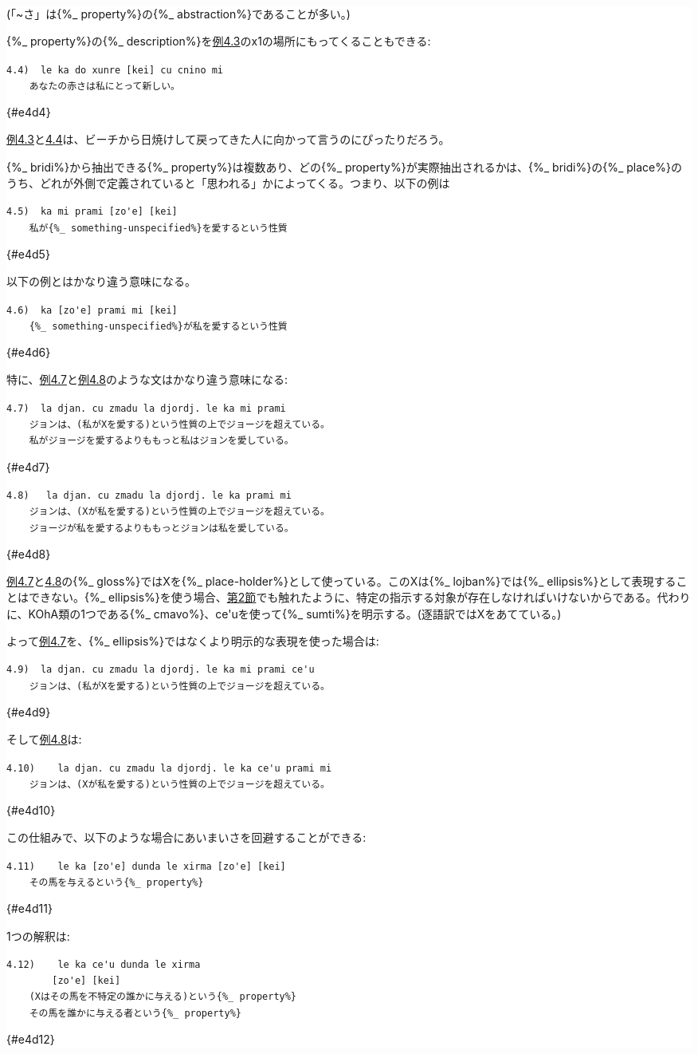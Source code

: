 (「~さ」は{%_ property%}の{%_ abstraction%}であることが多い。)

{%_ property%}の{%_ description%}を[例4.3](#e4d3)のx1の場所にもってくることもできる:

    4.4)  le ka do xunre [kei] cu cnino mi
        あなたの赤さは私にとって新しい。
{#e4d4}

[例4.3](#e4d3)と[4.4](#e4d4)は、ビーチから日焼けして戻ってきた人に向かって言うのにぴったりだろう。

{%_ bridi%}から抽出できる{%_ property%}は複数あり、どの{%_ property%}が実際抽出されるかは、{%_ bridi%}の{%_ place%}のうち、どれが外側で定義されていると「思われる」かによってくる。つまり、以下の例は

    4.5)  ka mi prami [zo'e] [kei]
        私が{%_ something-unspecified%}を愛するという性質
{#e4d5}

以下の例とはかなり違う意味になる。

    4.6)  ka [zo'e] prami mi [kei]
        {%_ something-unspecified%}が私を愛するという性質
{#e4d6}

特に、[例4.7](#e4d7)と[例4.8](#e4d8)のような文はかなり違う意味になる:

    4.7)  la djan. cu zmadu la djordj. le ka mi prami
        ジョンは、(私がXを愛する)という性質の上でジョージを超えている。
        私がジョージを愛するよりももっと私はジョンを愛している。
{#e4d7}

    4.8)   la djan. cu zmadu la djordj. le ka prami mi
        ジョンは、(Xが私を愛する)という性質の上でジョージを超えている。
        ジョージが私を愛するよりももっとジョンは私を愛している。
{#e4d8}

[例4.7](#e4d7)と[4.8](#e4d8)の{%_ gloss%}ではXを{%_ place-holder%}として使っている。このXは{%_ lojban%}では{%_ ellipsis%}として表現することはできない。{%_ ellipsis%}を使う場合、[第2節](#s2)でも触れたように、特定の指示する対象が存在しなければいけないからである。代わりに、KOhA類の1つである{%_ cmavo%}、ce'uを使って{%_ sumti%}を明示する。(逐語訳ではXをあてている。)

よって[例4.7](#e4d7)を、{%_ ellipsis%}ではなくより明示的な表現を使った場合は:

    4.9)  la djan. cu zmadu la djordj. le ka mi prami ce'u
        ジョンは、(私がXを愛する)という性質の上でジョージを超えている。
{#e4d9}

そして[例4.8](#e4d8)は:

    4.10)    la djan. cu zmadu la djordj. le ka ce'u prami mi
        ジョンは、(Xが私を愛する)という性質の上でジョージを超えている。
{#e4d10}

この仕組みで、以下のような場合にあいまいさを回避することができる:

    4.11)    le ka [zo'e] dunda le xirma [zo'e] [kei]
        その馬を与えるという{%_ property%}
{#e4d11}

1つの解釈は:

    4.12)    le ka ce'u dunda le xirma
            [zo'e] [kei]
        (Xはその馬を不特定の誰かに与える)という{%_ property%}
        その馬を誰かに与える者という{%_ property%}
{#e4d12}

